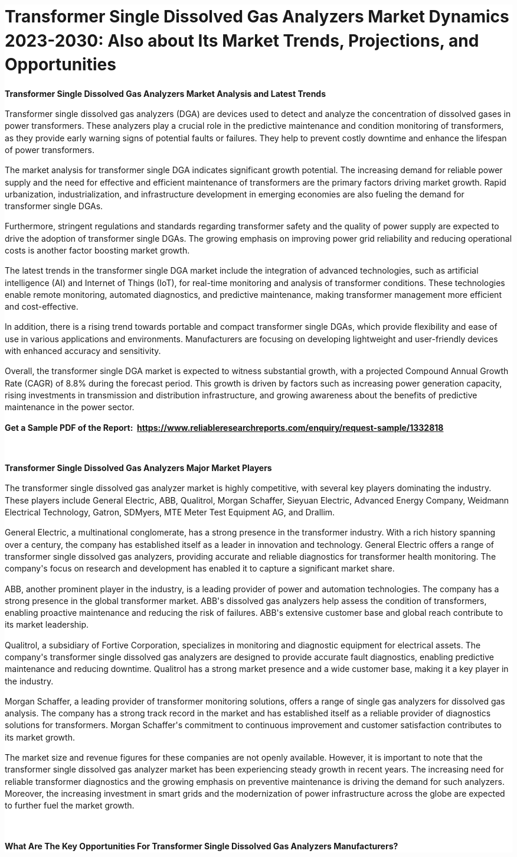 <p><h1>Transformer Single Dissolved Gas Analyzers Market Dynamics 2023-2030: Also about Its Market Trends, Projections, and Opportunities</h1></p><p><strong>Transformer Single Dissolved Gas Analyzers Market Analysis and Latest Trends</strong></p>
<p><p>Transformer single dissolved gas analyzers (DGA) are devices used to detect and analyze the concentration of dissolved gases in power transformers. These analyzers play a crucial role in the predictive maintenance and condition monitoring of transformers, as they provide early warning signs of potential faults or failures. They help to prevent costly downtime and enhance the lifespan of power transformers.</p><p>The market analysis for transformer single DGA indicates significant growth potential. The increasing demand for reliable power supply and the need for effective and efficient maintenance of transformers are the primary factors driving market growth. Rapid urbanization, industrialization, and infrastructure development in emerging economies are also fueling the demand for transformer single DGAs.</p><p>Furthermore, stringent regulations and standards regarding transformer safety and the quality of power supply are expected to drive the adoption of transformer single DGAs. The growing emphasis on improving power grid reliability and reducing operational costs is another factor boosting market growth.</p><p>The latest trends in the transformer single DGA market include the integration of advanced technologies, such as artificial intelligence (AI) and Internet of Things (IoT), for real-time monitoring and analysis of transformer conditions. These technologies enable remote monitoring, automated diagnostics, and predictive maintenance, making transformer management more efficient and cost-effective.</p><p>In addition, there is a rising trend towards portable and compact transformer single DGAs, which provide flexibility and ease of use in various applications and environments. Manufacturers are focusing on developing lightweight and user-friendly devices with enhanced accuracy and sensitivity.</p><p>Overall, the transformer single DGA market is expected to witness substantial growth, with a projected Compound Annual Growth Rate (CAGR) of 8.8% during the forecast period. This growth is driven by factors such as increasing power generation capacity, rising investments in transmission and distribution infrastructure, and growing awareness about the benefits of predictive maintenance in the power sector.</p></p>
<p><strong>Get a Sample PDF of the Report:&nbsp; <a href="https://www.reliableresearchreports.com/enquiry/request-sample/1332818">https://www.reliableresearchreports.com/enquiry/request-sample/1332818</a></strong></p>
<p>&nbsp;</p>
<p><strong>Transformer Single Dissolved Gas Analyzers Major Market Players</strong></p>
<p><p>The transformer single dissolved gas analyzer market is highly competitive, with several key players dominating the industry. These players include General Electric, ABB, Qualitrol, Morgan Schaffer, Sieyuan Electric, Advanced Energy Company, Weidmann Electrical Technology, Gatron, SDMyers, MTE Meter Test Equipment AG, and Drallim.</p><p>General Electric, a multinational conglomerate, has a strong presence in the transformer industry. With a rich history spanning over a century, the company has established itself as a leader in innovation and technology. General Electric offers a range of transformer single dissolved gas analyzers, providing accurate and reliable diagnostics for transformer health monitoring. The company's focus on research and development has enabled it to capture a significant market share.</p><p>ABB, another prominent player in the industry, is a leading provider of power and automation technologies. The company has a strong presence in the global transformer market. ABB's dissolved gas analyzers help assess the condition of transformers, enabling proactive maintenance and reducing the risk of failures. ABB's extensive customer base and global reach contribute to its market leadership.</p><p>Qualitrol, a subsidiary of Fortive Corporation, specializes in monitoring and diagnostic equipment for electrical assets. The company's transformer single dissolved gas analyzers are designed to provide accurate fault diagnostics, enabling predictive maintenance and reducing downtime. Qualitrol has a strong market presence and a wide customer base, making it a key player in the industry.</p><p>Morgan Schaffer, a leading provider of transformer monitoring solutions, offers a range of single gas analyzers for dissolved gas analysis. The company has a strong track record in the market and has established itself as a reliable provider of diagnostics solutions for transformers. Morgan Schaffer's commitment to continuous improvement and customer satisfaction contributes to its market growth.</p><p>The market size and revenue figures for these companies are not openly available. However, it is important to note that the transformer single dissolved gas analyzer market has been experiencing steady growth in recent years. The increasing need for reliable transformer diagnostics and the growing emphasis on preventive maintenance is driving the demand for such analyzers. Moreover, the increasing investment in smart grids and the modernization of power infrastructure across the globe are expected to further fuel the market growth.</p></p>
<p>&nbsp;</p>
<p><strong>What Are The Key Opportunities For Transformer Single Dissolved Gas Analyzers Manufacturers?</strong></p>